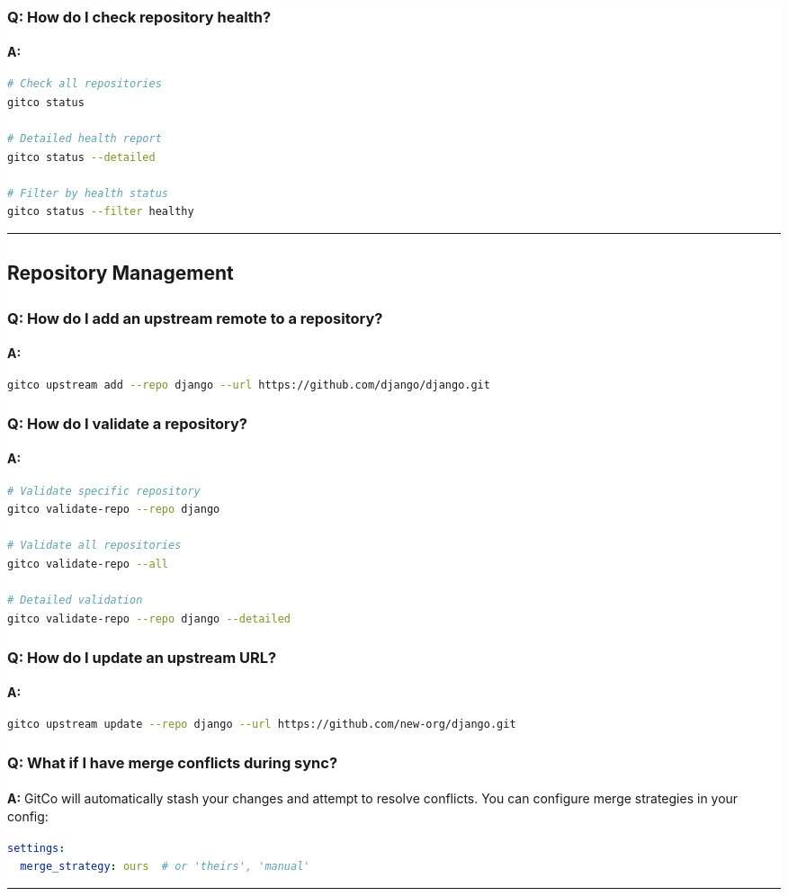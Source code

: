 ### Q: How do I check repository health?
**A:**
```bash
# Check all repositories
gitco status

# Detailed health report
gitco status --detailed

# Filter by health status
gitco status --filter healthy
```

---

## Repository Management

### Q: How do I add an upstream remote to a repository?
**A:**
```bash
gitco upstream add --repo django --url https://github.com/django/django.git
```

### Q: How do I validate a repository?
**A:**
```bash
# Validate specific repository
gitco validate-repo --repo django

# Validate all repositories
gitco validate-repo --all

# Detailed validation
gitco validate-repo --repo django --detailed
```

### Q: How do I update an upstream URL?
**A:**
```bash
gitco upstream update --repo django --url https://github.com/new-org/django.git
```

### Q: What if I have merge conflicts during sync?
**A:** GitCo will automatically stash your changes and attempt to resolve conflicts. You can configure merge strategies in your config:
```yaml
settings:
  merge_strategy: ours  # or 'theirs', 'manual'
```

---
